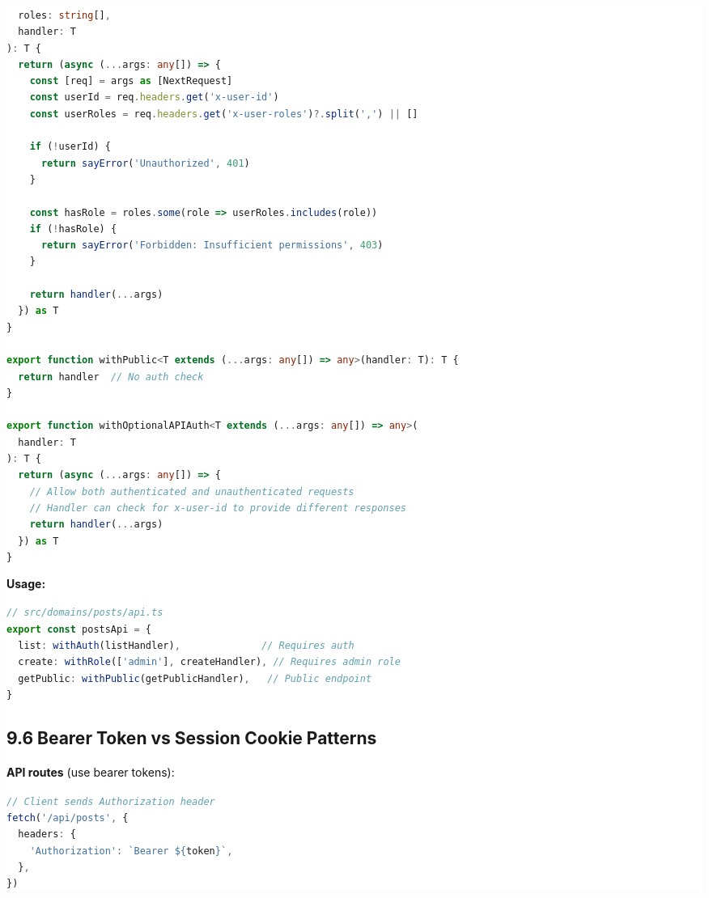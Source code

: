 ```typescript
  roles: string[],
  handler: T
): T {
  return (async (...args: any[]) => {
    const [req] = args as [NextRequest]
    const userId = req.headers.get('x-user-id')
    const userRoles = req.headers.get('x-user-roles')?.split(',') || []

    if (!userId) {
      return sayError('Unauthorized', 401)
    }

    const hasRole = roles.some(role => userRoles.includes(role))
    if (!hasRole) {
      return sayError('Forbidden: Insufficient permissions', 403)
    }

    return handler(...args)
  }) as T
}

export function withPublic<T extends (...args: any[]) => any>(handler: T): T {
  return handler  // No auth check
}

export function withOptionalAPIAuth<T extends (...args: any[]) => any>(
  handler: T
): T {
  return (async (...args: any[]) => {
    // Allow both authenticated and unauthenticated requests
    // Handler can check for x-user-id to provide different responses
    return handler(...args)
  }) as T
}
```

**Usage:**
```typescript
// src/domains/posts/api.ts
export const postsApi = {
  list: withAuth(listHandler),              // Requires auth
  create: withRole(['admin'], createHandler), // Requires admin role
  getPublic: withPublic(getPublicHandler),   // Public endpoint
}
```

## 9.6 Bearer Token vs Session Cookie Patterns

**API routes** (use bearer tokens):
```typescript
// Client sends Authorization header
fetch('/api/posts', {
  headers: {
    'Authorization': `Bearer ${token}`,
  },
})
```
